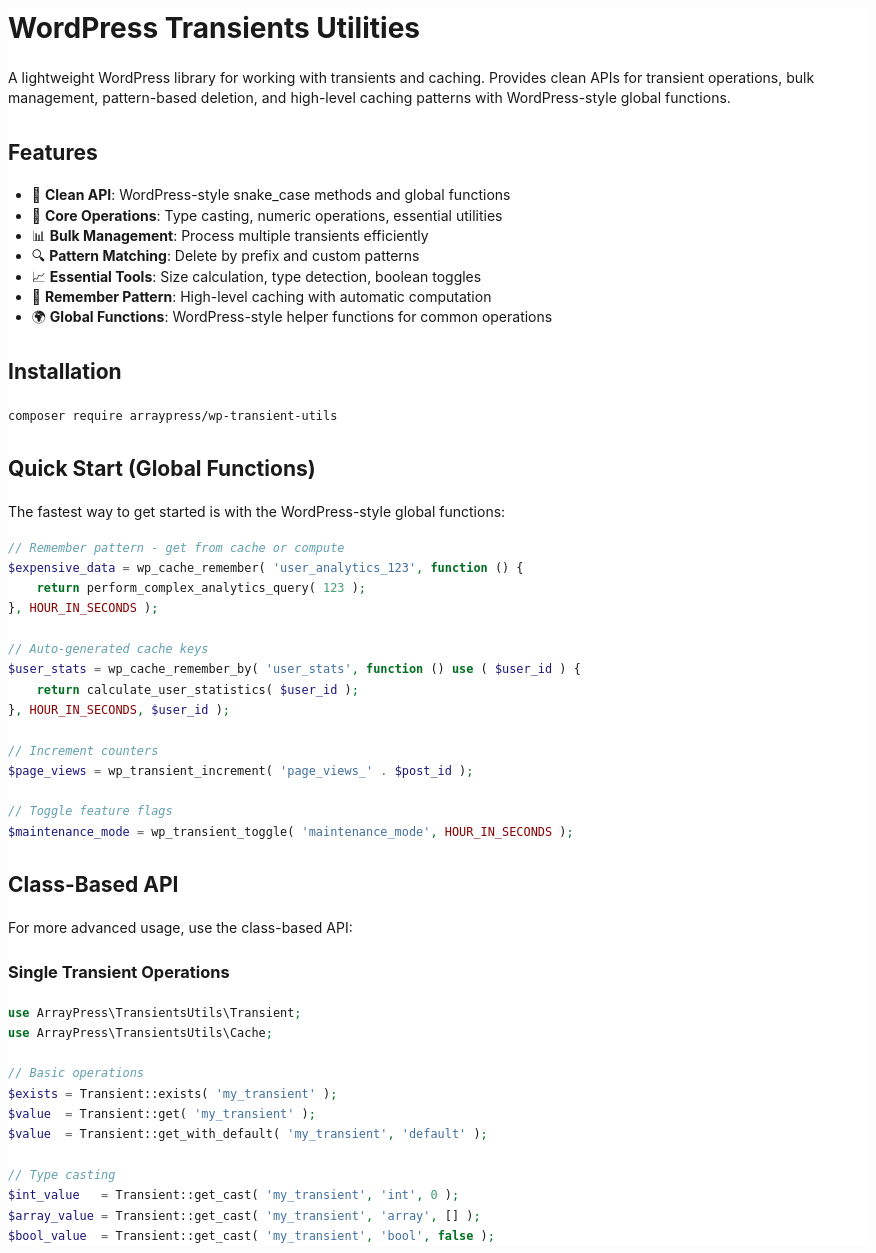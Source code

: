 # WordPress Transients Utilities

A lightweight WordPress library for working with transients and caching. Provides clean APIs for transient operations, bulk management, pattern-based deletion, and high-level caching patterns with WordPress-style global functions.

## Features

* 🎯 **Clean API**: WordPress-style snake_case methods and global functions
* 🚀 **Core Operations**: Type casting, numeric operations, essential utilities
* 📊 **Bulk Management**: Process multiple transients efficiently
* 🔍 **Pattern Matching**: Delete by prefix and custom patterns
* 📈 **Essential Tools**: Size calculation, type detection, boolean toggles
* 💾 **Remember Pattern**: High-level caching with automatic computation
* 🌍 **Global Functions**: WordPress-style helper functions for common operations

## Installation

```bash
composer require arraypress/wp-transient-utils
```

## Quick Start (Global Functions)

The fastest way to get started is with the WordPress-style global functions:

```php
// Remember pattern - get from cache or compute
$expensive_data = wp_cache_remember( 'user_analytics_123', function () {
	return perform_complex_analytics_query( 123 );
}, HOUR_IN_SECONDS );

// Auto-generated cache keys
$user_stats = wp_cache_remember_by( 'user_stats', function () use ( $user_id ) {
	return calculate_user_statistics( $user_id );
}, HOUR_IN_SECONDS, $user_id );

// Increment counters
$page_views = wp_transient_increment( 'page_views_' . $post_id );

// Toggle feature flags
$maintenance_mode = wp_transient_toggle( 'maintenance_mode', HOUR_IN_SECONDS );
```

## Class-Based API

For more advanced usage, use the class-based API:

### Single Transient Operations

```php
use ArrayPress\TransientsUtils\Transient;
use ArrayPress\TransientsUtils\Cache;

// Basic operations
$exists = Transient::exists( 'my_transient' );
$value  = Transient::get( 'my_transient' );
$value  = Transient::get_with_default( 'my_transient', 'default' );

// Type casting
$int_value   = Transient::get_cast( 'my_transient', 'int', 0 );
$array_value = Transient::get_cast( 'my_transient', 'array', [] );
$bool_value  = Transient::get_cast( 'my_transient', 'bool', false );
```